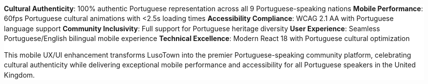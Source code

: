 **Cultural Authenticity**: 100% authentic Portuguese representation across all 9 Portuguese-speaking nations
**Mobile Performance**: 60fps Portuguese cultural animations with <2.5s loading times
**Accessibility Compliance**: WCAG 2.1 AA with Portuguese language support
**Community Inclusivity**: Full support for Portuguese heritage diversity
**User Experience**: Seamless Portuguese/English bilingual mobile experience
**Technical Excellence**: Modern React 18 with Portuguese cultural optimization

This mobile UX/UI enhancement transforms LusoTown into the premier Portuguese-speaking community platform, celebrating cultural authenticity while delivering exceptional mobile performance and accessibility for all Portuguese speakers in the United Kingdom.